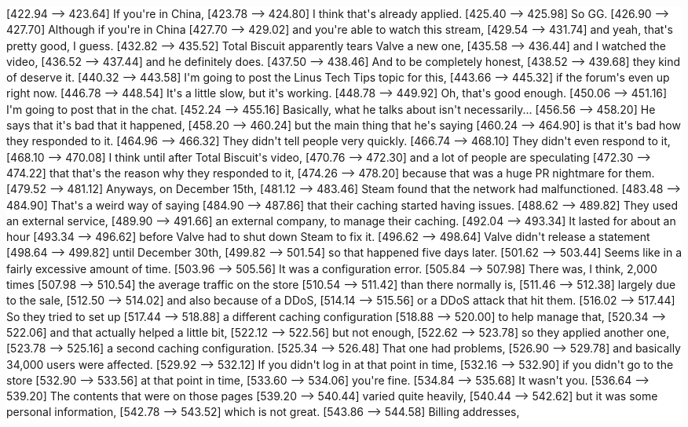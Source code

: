 [422.94 --> 423.64]  If you're in China,
[423.78 --> 424.80]  I think that's already applied.
[425.40 --> 425.98]  So GG.
[426.90 --> 427.70]  Although if you're in China
[427.70 --> 429.02]  and you're able to watch this stream,
[429.54 --> 431.74]  and yeah, that's pretty good, I guess.
[432.82 --> 435.52]  Total Biscuit apparently tears Valve a new one,
[435.58 --> 436.44]  and I watched the video,
[436.52 --> 437.44]  and he definitely does.
[437.50 --> 438.46]  And to be completely honest,
[438.52 --> 439.68]  they kind of deserve it.
[440.32 --> 443.58]  I'm going to post the Linus Tech Tips topic for this,
[443.66 --> 445.32]  if the forum's even up right now.
[446.78 --> 448.54]  It's a little slow, but it's working.
[448.78 --> 449.92]  Oh, that's good enough.
[450.06 --> 451.16]  I'm going to post that in the chat.
[452.24 --> 455.16]  Basically, what he talks about isn't necessarily...
[456.56 --> 458.20]  He says that it's bad that it happened,
[458.20 --> 460.24]  but the main thing that he's saying
[460.24 --> 464.90]  is that it's bad how they responded to it.
[464.96 --> 466.32]  They didn't tell people very quickly.
[466.74 --> 468.10]  They didn't even respond to it,
[468.10 --> 470.08]  I think until after Total Biscuit's video,
[470.76 --> 472.30]  and a lot of people are speculating
[472.30 --> 474.22]  that that's the reason why they responded to it,
[474.26 --> 478.20]  because that was a huge PR nightmare for them.
[479.52 --> 481.12]  Anyways, on December 15th,
[481.12 --> 483.46]  Steam found that the network had malfunctioned.
[483.48 --> 484.90]  That's a weird way of saying
[484.90 --> 487.86]  that their caching started having issues.
[488.62 --> 489.82]  They used an external service,
[489.90 --> 491.66]  an external company, to manage their caching.
[492.04 --> 493.34]  It lasted for about an hour
[493.34 --> 496.62]  before Valve had to shut down Steam to fix it.
[496.62 --> 498.64]  Valve didn't release a statement
[498.64 --> 499.82]  until December 30th,
[499.82 --> 501.54]  so that happened five days later.
[501.62 --> 503.44]  Seems like in a fairly excessive amount of time.
[503.96 --> 505.56]  It was a configuration error.
[505.84 --> 507.98]  There was, I think, 2,000 times
[507.98 --> 510.54]  the average traffic on the store
[510.54 --> 511.42]  than there normally is,
[511.46 --> 512.38]  largely due to the sale,
[512.50 --> 514.02]  and also because of a DDoS,
[514.14 --> 515.56]  or a DDoS attack that hit them.
[516.02 --> 517.44]  So they tried to set up
[517.44 --> 518.88]  a different caching configuration
[518.88 --> 520.00]  to help manage that,
[520.34 --> 522.06]  and that actually helped a little bit,
[522.12 --> 522.56]  but not enough,
[522.62 --> 523.78]  so they applied another one,
[523.78 --> 525.16]  a second caching configuration.
[525.34 --> 526.48]  That one had problems,
[526.90 --> 529.78]  and basically 34,000 users were affected.
[529.92 --> 532.12]  If you didn't log in at that point in time,
[532.16 --> 532.90]  if you didn't go to the store
[532.90 --> 533.56]  at that point in time,
[533.60 --> 534.06]  you're fine.
[534.84 --> 535.68]  It wasn't you.
[536.64 --> 539.20]  The contents that were on those pages
[539.20 --> 540.44]  varied quite heavily,
[540.44 --> 542.62]  but it was some personal information,
[542.78 --> 543.52]  which is not great.
[543.86 --> 544.58]  Billing addresses,